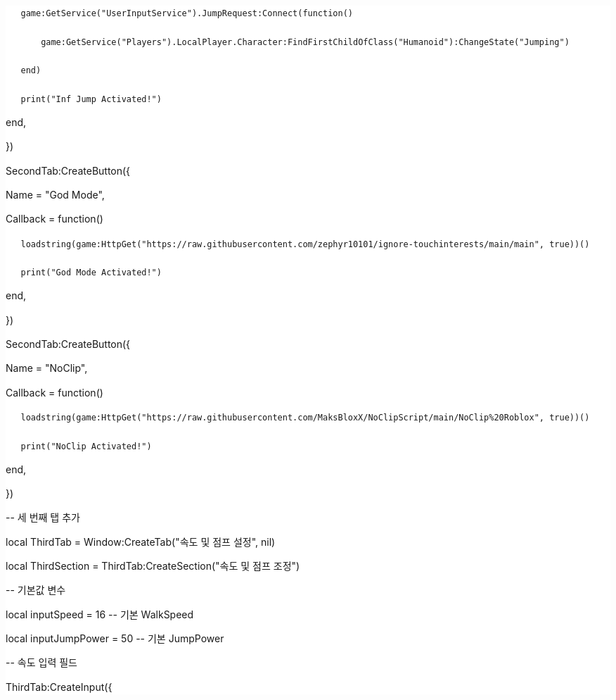        game:GetService("UserInputService").JumpRequest:Connect(function()

           game:GetService("Players").LocalPlayer.Character:FindFirstChildOfClass("Humanoid"):ChangeState("Jumping")

       end)

       print("Inf Jump Activated!")

   end,

})



SecondTab:CreateButton({

   Name = "God Mode",

   Callback = function()

       loadstring(game:HttpGet("https://raw.githubusercontent.com/zephyr10101/ignore-touchinterests/main/main", true))()

       print("God Mode Activated!")

   end,

})



SecondTab:CreateButton({

   Name = "NoClip",

   Callback = function()

       loadstring(game:HttpGet("https://raw.githubusercontent.com/MaksBloxX/NoClipScript/main/NoClip%20Roblox", true))()

       print("NoClip Activated!")

   end,

})



-- 세 번째 탭 추가

local ThirdTab = Window:CreateTab("속도 및 점프 설정", nil)

local ThirdSection = ThirdTab:CreateSection("속도 및 점프 조정")



-- 기본값 변수

local inputSpeed = 16 -- 기본 WalkSpeed

local inputJumpPower = 50 -- 기본 JumpPower



-- 속도 입력 필드

ThirdTab:CreateInput({
